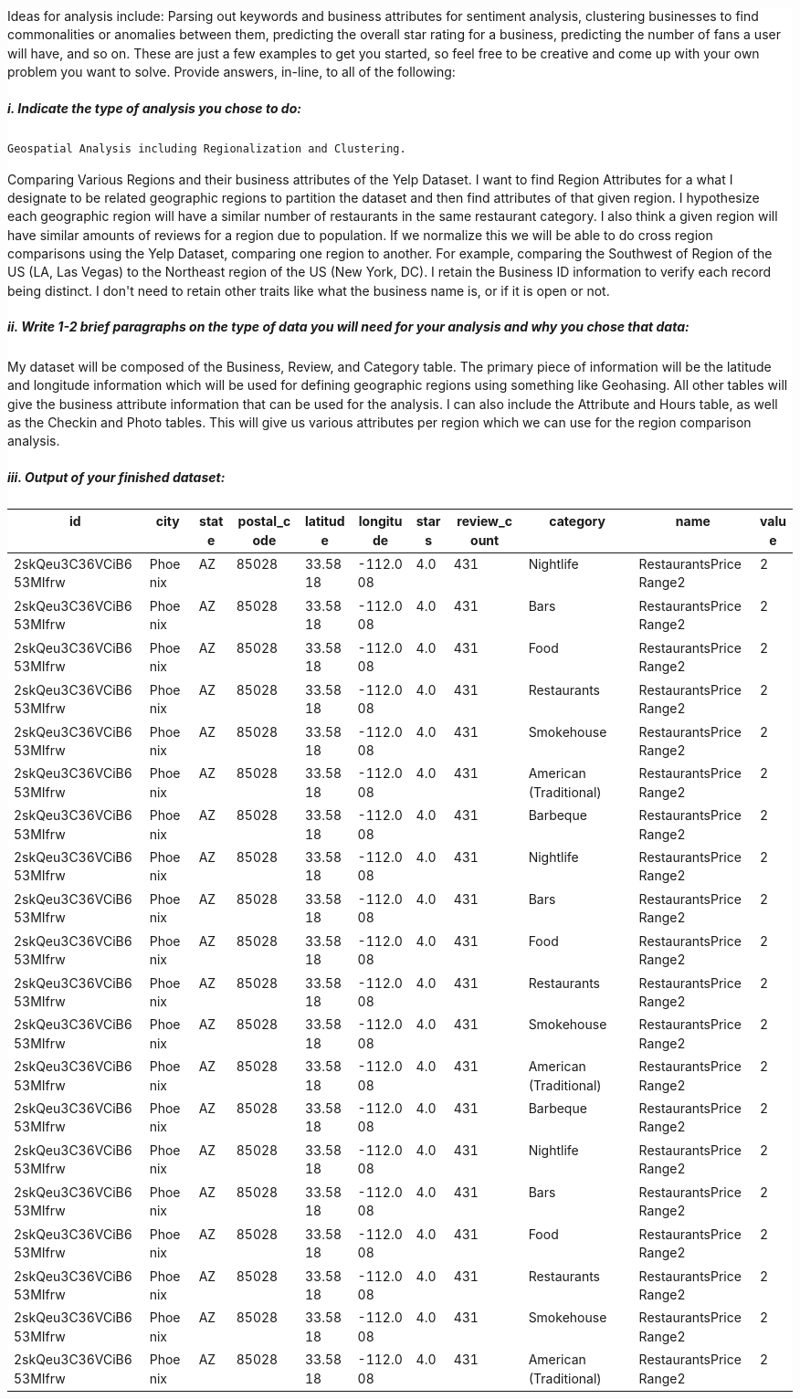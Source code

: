 Ideas for analysis include: Parsing out keywords and business attributes for sentiment analysis, clustering businesses to find commonalities or anomalies between them, predicting the overall star rating for a business, predicting the number of fans a user will have, and so on. These are just a few examples to get you started, so feel free to be creative and come up with your own problem you want to solve. Provide answers, in-line, to all of the following:
	
##### i. Indicate the type of analysis you chose to do:
    Geospatial Analysis including Regionalization and Clustering.
Comparing Various Regions and their business attributes of the Yelp Dataset.
I want to find Region Attributes for a what I designate to be related geographic regions to partition the dataset and then find attributes of that given region. I hypothesize each geographic region will have a similar number of restaurants in the same restaurant category. I also think a given region will have similar amounts of reviews for a region due to population. If we normalize this we will be able to do cross region comparisons using the Yelp Dataset, comparing one region to another. For example, comparing the Southwest of Region of the US (LA, Las Vegas) to the Northeast region of the US (New York, DC). I retain the Business ID information to verify each record being distinct. I don't need to retain other traits like what the business name is, or if it is open or not. 
         
##### ii. Write 1-2 brief paragraphs on the type of data you will need for your analysis and why you chose that data:
My dataset will be composed of the Business, Review, and Category table. The primary piece of information will be the latitude and longitude information which will be used for defining geographic regions using something like Geohasing. All other tables will give the business attribute information that can be used for the analysis. I can also include the Attribute and Hours table, as well as the Checkin and Photo tables. This will give us various attributes per region which we can use for the region comparison analysis.   
                  
##### iii. Output of your finished dataset:
| id                     | city    | state | postal_code | latitude | longitude | stars | review_count | category               | name                   | value |
|------------------------|---------|-------|-------------|----------|-----------|-------|--------------|------------------------|------------------------|-------|
| 2skQeu3C36VCiB653MIfrw | Phoenix | AZ    | 85028       |  33.5818 |  -112.008 |   4.0 |          431 | Nightlife              | RestaurantsPriceRange2 | 2     |
| 2skQeu3C36VCiB653MIfrw | Phoenix | AZ    | 85028       |  33.5818 |  -112.008 |   4.0 |          431 | Bars                   | RestaurantsPriceRange2 | 2     |
| 2skQeu3C36VCiB653MIfrw | Phoenix | AZ    | 85028       |  33.5818 |  -112.008 |   4.0 |          431 | Food                   | RestaurantsPriceRange2 | 2     |
| 2skQeu3C36VCiB653MIfrw | Phoenix | AZ    | 85028       |  33.5818 |  -112.008 |   4.0 |          431 | Restaurants            | RestaurantsPriceRange2 | 2     |
| 2skQeu3C36VCiB653MIfrw | Phoenix | AZ    | 85028       |  33.5818 |  -112.008 |   4.0 |          431 | Smokehouse             | RestaurantsPriceRange2 | 2     |
| 2skQeu3C36VCiB653MIfrw | Phoenix | AZ    | 85028       |  33.5818 |  -112.008 |   4.0 |          431 | American (Traditional) | RestaurantsPriceRange2 | 2     |
| 2skQeu3C36VCiB653MIfrw | Phoenix | AZ    | 85028       |  33.5818 |  -112.008 |   4.0 |          431 | Barbeque               | RestaurantsPriceRange2 | 2     |
| 2skQeu3C36VCiB653MIfrw | Phoenix | AZ    | 85028       |  33.5818 |  -112.008 |   4.0 |          431 | Nightlife              | RestaurantsPriceRange2 | 2     |
| 2skQeu3C36VCiB653MIfrw | Phoenix | AZ    | 85028       |  33.5818 |  -112.008 |   4.0 |          431 | Bars                   | RestaurantsPriceRange2 | 2     |
| 2skQeu3C36VCiB653MIfrw | Phoenix | AZ    | 85028       |  33.5818 |  -112.008 |   4.0 |          431 | Food                   | RestaurantsPriceRange2 | 2     |
| 2skQeu3C36VCiB653MIfrw | Phoenix | AZ    | 85028       |  33.5818 |  -112.008 |   4.0 |          431 | Restaurants            | RestaurantsPriceRange2 | 2     |
| 2skQeu3C36VCiB653MIfrw | Phoenix | AZ    | 85028       |  33.5818 |  -112.008 |   4.0 |          431 | Smokehouse             | RestaurantsPriceRange2 | 2     |
| 2skQeu3C36VCiB653MIfrw | Phoenix | AZ    | 85028       |  33.5818 |  -112.008 |   4.0 |          431 | American (Traditional) | RestaurantsPriceRange2 | 2     |
| 2skQeu3C36VCiB653MIfrw | Phoenix | AZ    | 85028       |  33.5818 |  -112.008 |   4.0 |          431 | Barbeque               | RestaurantsPriceRange2 | 2     |
| 2skQeu3C36VCiB653MIfrw | Phoenix | AZ    | 85028       |  33.5818 |  -112.008 |   4.0 |          431 | Nightlife              | RestaurantsPriceRange2 | 2     |
| 2skQeu3C36VCiB653MIfrw | Phoenix | AZ    | 85028       |  33.5818 |  -112.008 |   4.0 |          431 | Bars                   | RestaurantsPriceRange2 | 2     |
| 2skQeu3C36VCiB653MIfrw | Phoenix | AZ    | 85028       |  33.5818 |  -112.008 |   4.0 |          431 | Food                   | RestaurantsPriceRange2 | 2     |
| 2skQeu3C36VCiB653MIfrw | Phoenix | AZ    | 85028       |  33.5818 |  -112.008 |   4.0 |          431 | Restaurants            | RestaurantsPriceRange2 | 2     |
| 2skQeu3C36VCiB653MIfrw | Phoenix | AZ    | 85028       |  33.5818 |  -112.008 |   4.0 |          431 | Smokehouse             | RestaurantsPriceRange2 | 2     |
| 2skQeu3C36VCiB653MIfrw | Phoenix | AZ    | 85028       |  33.5818 |  -112.008 |   4.0 |          431 | American (Traditional) | RestaurantsPriceRange2 | 2     |